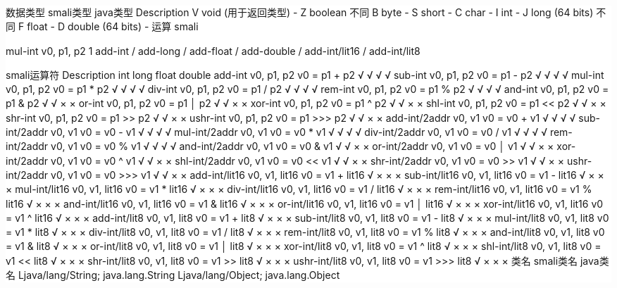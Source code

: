 数据类型
smali类型 java类型  Description
V void (用于返回类型) -
Z boolean 不同
B byte  -
S short -
C char  -
I int -
J long (64 bits)  不同
F float -
D double (64 bits)  -
运算
smali

mul-int v0, p1, p2
1
add-int / add-long / add-float / add-double / add-int/lit16 / add-int/lit8

smali运算符  Description int long  float double
add-int v0, p1, p2  v0 = p1 + p2  √ √ √ √
sub-int v0, p1, p2  v0 = p1 - p2  √ √ √ √
mul-int v0, p1, p2  v0 = p1 * p2  √ √ √ √
div-int v0, p1, p2  v0 = p1 / p2  √ √ √ √
rem-int v0, p1, p2  v0 = p1 % p2  √ √ √ √
and-int v0, p1, p2  v0 = p1 & p2  √ √ × ×
or-int v0, p1, p2 v0 = p1 │ p2  √ √ × ×
xor-int v0, p1, p2  v0 = p1 ^ p2  √ √ × ×
shl-int v0, p1, p2  v0 = p1 << p2 √ √ × ×
shr-int v0, p1, p2  v0 = p1 >> p2 √ √ × ×
ushr-int v0, p1, p2 v0 = p1 >>> p2  √ √ × ×
add-int/2addr v0, v1  v0 = v0 + v1  √ √ √ √
sub-int/2addr v0, v1  v0 = v0 - v1  √ √ √ √
mul-int/2addr v0, v1  v0 = v0 * v1  √ √ √ √
div-int/2addr v0, v1  v0 = v0 / v1  √ √ √ √
rem-int/2addr v0, v1  v0 = v0 % v1  √ √ √ √
and-int/2addr v0, v1  v0 = v0 & v1  √ √ × ×
or-int/2addr v0, v1 v0 = v0 │ v1  √ √ × ×
xor-int/2addr v0, v1  v0 = v0 ^ v1  √ √ × ×
shl-int/2addr v0, v1  v0 = v0 << v1 √ √ × ×
shr-int/2addr v0, v1  v0 = v0 >> v1 √ √ × ×
ushr-int/2addr v0, v1 v0 = v0 >>> v1  √ √ × ×
add-int/lit16 v0, v1, lit16 v0 = v1 + lit16 √ × × ×
sub-int/lit16 v0, v1, lit16 v0 = v1 - lit16 √ × × ×
mul-int/lit16 v0, v1, lit16 v0 = v1 * lit16 √ × × ×
div-int/lit16 v0, v1, lit16 v0 = v1 / lit16 √ × × ×
rem-int/lit16 v0, v1, lit16 v0 = v1 % lit16 √ × × ×
and-int/lit16 v0, v1, lit16 v0 = v1 & lit16 √ × × ×
or-int/lit16 v0, v1, lit16  v0 = v1 │ lit16 √ × × ×
xor-int/lit16 v0, v1, lit16 v0 = v1 ^ lit16 √ × × ×
add-int/lit8 v0, v1, lit8 v0 = v1 + lit8  √ × × ×
sub-int/lit8 v0, v1, lit8 v0 = v1 - lit8  √ × × ×
mul-int/lit8 v0, v1, lit8 v0 = v1 * lit8  √ × × ×
div-int/lit8 v0, v1, lit8 v0 = v1 / lit8  √ × × ×
rem-int/lit8 v0, v1, lit8 v0 = v1 % lit8  √ × × ×
and-int/lit8 v0, v1, lit8 v0 = v1 & lit8  √ × × ×
or-int/lit8 v0, v1, lit8  v0 = v1 │ lit8  √ × × ×
xor-int/lit8 v0, v1, lit8 v0 = v1 ^ lit8  √ × × ×
shl-int/lit8 v0, v1, lit8 v0 = v1 << lit8 √ × × ×
shr-int/lit8 v0, v1, lit8 v0 = v1 >> lit8 √ × × ×
ushr-int/lit8 v0, v1, lit8  v0 = v1 >>> lit8  √ × × ×
类名
smali类名 java类名
Ljava/lang/String;  java.lang.String
Ljava/lang/Object;  java.lang.Object